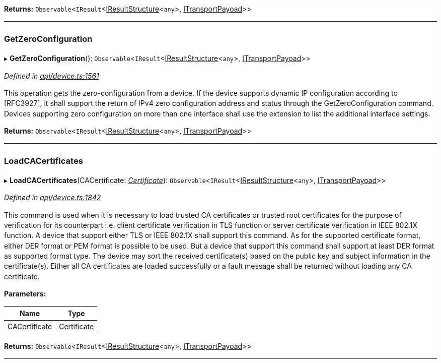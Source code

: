 **Returns:** `Observable`<`IResult`<[IResultStructure](../interfaces/_soap_request_.iresultstructure.md)<`any`>, [ITransportPayoad](../interfaces/_config_interfaces_.itransportpayoad.md)>>

___
<a id="getzeroconfiguration"></a>

###  GetZeroConfiguration

▸ **GetZeroConfiguration**(): `Observable`<`IResult`<[IResultStructure](../interfaces/_soap_request_.iresultstructure.md)<`any`>, [ITransportPayoad](../interfaces/_config_interfaces_.itransportpayoad.md)>>

*Defined in [api/device.ts:1561](https://github.com/patrickmichalina/onvif-rx/blob/034e4d6/src/api/device.ts#L1561)*

This operation gets the zero-configuration from a device. If the device supports dynamic IP configuration according to \[RFC3927\], it shall support the return of IPv4 zero configuration address and status through the GetZeroConfiguration command. Devices supporting zero configuration on more than one interface shall use the extension to list the additional interface settings.

**Returns:** `Observable`<`IResult`<[IResultStructure](../interfaces/_soap_request_.iresultstructure.md)<`any`>, [ITransportPayoad](../interfaces/_config_interfaces_.itransportpayoad.md)>>

___
<a id="loadcacertificates"></a>

###  LoadCACertificates

▸ **LoadCACertificates**(CACertificate: *[Certificate](../interfaces/_api_types_.certificate.md)*): `Observable`<`IResult`<[IResultStructure](../interfaces/_soap_request_.iresultstructure.md)<`any`>, [ITransportPayoad](../interfaces/_config_interfaces_.itransportpayoad.md)>>

*Defined in [api/device.ts:1842](https://github.com/patrickmichalina/onvif-rx/blob/034e4d6/src/api/device.ts#L1842)*

This command is used when it is necessary to load trusted CA certificates or trusted root certificates for the purpose of verification for its counterpart i.e. client certificate verification in TLS function or server certificate verification in IEEE 802.1X function. A device that support either TLS or IEEE 802.1X shall support this command. As for the supported certificate format, either DER format or PEM format is possible to be used. But a device that support this command shall support at least DER format as supported format type. The device may sort the received certificate(s) based on the public key and subject information in the certificate(s). Either all CA certificates are loaded successfully or a fault message shall be returned without loading any CA certificate.

**Parameters:**

| Name | Type |
| ------ | ------ |
| CACertificate | [Certificate](../interfaces/_api_types_.certificate.md) |

**Returns:** `Observable`<`IResult`<[IResultStructure](../interfaces/_soap_request_.iresultstructure.md)<`any`>, [ITransportPayoad](../interfaces/_config_interfaces_.itransportpayoad.md)>>

___
<a id="loadcertificatewithprivatekey"></a>
